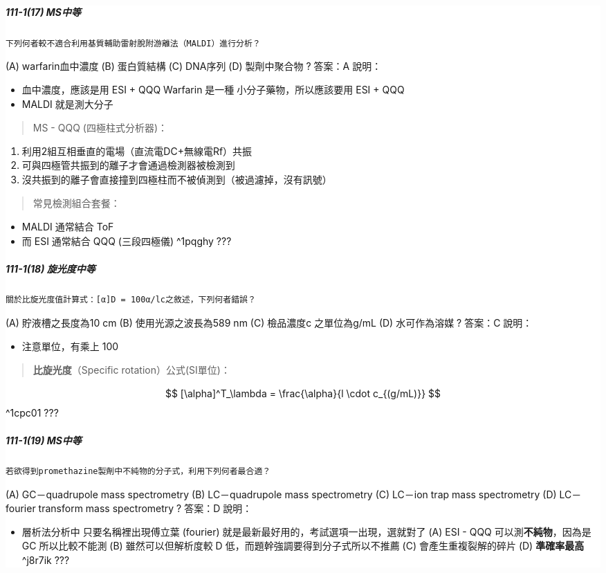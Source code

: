 ##### 111-1(17) MS中等
```Question
下列何者較不適合利用基質輔助雷射脫附游離法（MALDI）進行分析？
```
(A) warfarin血中濃度
(B) 蛋白質結構
(C) DNA序列
(D) 製劑中聚合物
?
答案：A
說明：
- 血中濃度，應該是用 ESI + QQQ
	Warfarin 是一種 小分子藥物，所以應該要用 ESI + QQQ
- MALDI 就是測大分子

> MS - QQQ (四極柱式分析器)：

1. 利用2組互相垂直的電場（直流電DC+無線電Rf）共振
2. 可與四極管共振到的離子才會通過檢測器被檢測到
3. 沒共振到的離子會直接撞到四極柱而不被偵測到（被過濾掉，沒有訊號）

> 常見檢測組合套餐：

- MALDI 通常結合 ToF 
- 而 ESI 通常結合 QQQ (三段四極儀) ^1pqghy
???

##### 111-1(18) 旋光度中等
```Question
關於比旋光度值計算式：[α]D = 100α/lc之敘述，下列何者錯誤？
```
(A) 貯液槽之長度為10 cm
(B) 使用光源之波長為589 nm
(C) 檢品濃度c 之單位為g/mL
(D) 水可作為溶媒
?
答案：C
說明：
- 注意單位，有乘上 100

> **比旋光度**（Specific rotation）公式(SI單位)：

$$
[\alpha]^T_\lambda = \frac{\alpha}{l \cdot c_{(g/mL)}}
$$ ^1cpc01
???

##### 111-1(19) MS中等
```Question
若欲得到promethazine製劑中不純物的分子式，利用下列何者最合適？
```
(A) GC－quadrupole mass spectrometry
(B) LC－quadrupole mass spectrometry
(C) LC－ion trap mass spectrometry
(D) LC－fourier transform mass spectrometry
?
答案：D
說明：
- 層析法分析中 只要名稱裡出現傅立葉 (fourier) 就是最新最好用的，考試選項一出現，選就對了
(A) ESI - QQQ 可以測**不純物**，因為是 GC 所以比較不能測
(B) 雖然可以但解析度較 D 低，而題幹強調要得到分子式所以不推薦
(C) 會產生重複裂解的碎片
(D) **準確率最高** ^j8r7ik
???
